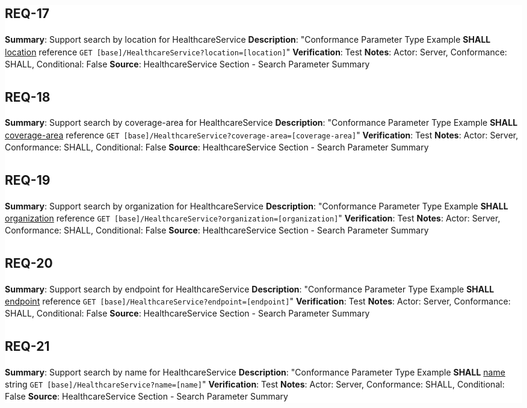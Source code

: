 ## REQ-17

**Summary**: Support search by location for HealthcareService
**Description**: "Conformance   Parameter   Type   Example
**SHALL**   [location](SearchParameter-healthcareservice-location.html)   reference   `GET [base]/HealthcareService?location=[location]`"
**Verification**: Test
**Notes**: Actor: Server, Conformance: SHALL, Conditional: False
**Source**: HealthcareService Section - Search Parameter Summary

## REQ-18

**Summary**: Support search by coverage-area for HealthcareService
**Description**: "Conformance   Parameter   Type   Example
**SHALL**   [coverage-area](SearchParameter-healthcareservice-coverage-area.html)   reference   `GET [base]/HealthcareService?coverage-area=[coverage-area]`"
**Verification**: Test
**Notes**: Actor: Server, Conformance: SHALL, Conditional: False
**Source**: HealthcareService Section - Search Parameter Summary

## REQ-19

**Summary**: Support search by organization for HealthcareService
**Description**: "Conformance   Parameter   Type   Example
**SHALL**   [organization](SearchParameter-healthcareservice-organization.html)   reference   `GET [base]/HealthcareService?organization=[organization]`"
**Verification**: Test
**Notes**: Actor: Server, Conformance: SHALL, Conditional: False
**Source**: HealthcareService Section - Search Parameter Summary

## REQ-20

**Summary**: Support search by endpoint for HealthcareService
**Description**: "Conformance   Parameter   Type   Example
**SHALL**   [endpoint](SearchParameter-healthcareservice-endpoint.html)   reference   `GET [base]/HealthcareService?endpoint=[endpoint]`"
**Verification**: Test
**Notes**: Actor: Server, Conformance: SHALL, Conditional: False
**Source**: HealthcareService Section - Search Parameter Summary

## REQ-21

**Summary**: Support search by name for HealthcareService
**Description**: "Conformance   Parameter   Type   Example
**SHALL**   [name](SearchParameter-healthcareservice-name.html)   string   `GET [base]/HealthcareService?name=[name]`"
**Verification**: Test
**Notes**: Actor: Server, Conformance: SHALL, Conditional: False
**Source**: HealthcareService Section - Search Parameter Summary
